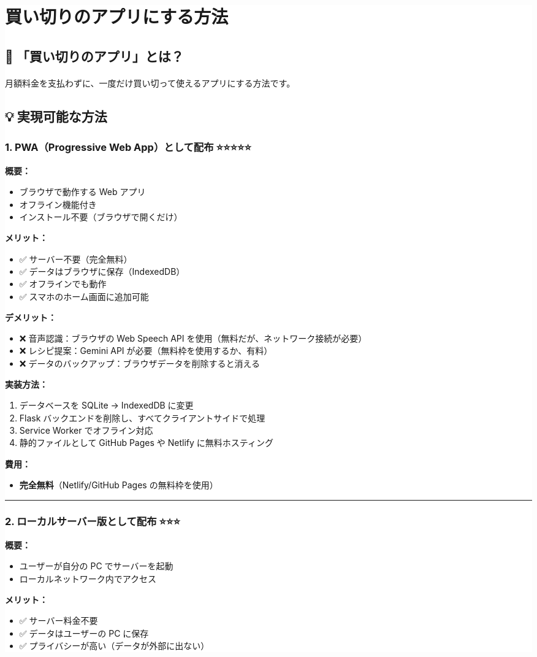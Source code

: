 # 買い切りのアプリにする方法

## 🤔 「買い切りのアプリ」とは？

月額料金を支払わずに、一度だけ買い切って使えるアプリにする方法です。

## 💡 実現可能な方法

### 1. **PWA（Progressive Web App）として配布** ⭐⭐⭐⭐⭐

**概要：**

- ブラウザで動作する Web アプリ
- オフライン機能付き
- インストール不要（ブラウザで開くだけ）

**メリット：**

- ✅ サーバー不要（完全無料）
- ✅ データはブラウザに保存（IndexedDB）
- ✅ オフラインでも動作
- ✅ スマホのホーム画面に追加可能

**デメリット：**

- ❌ 音声認識：ブラウザの Web Speech API を使用（無料だが、ネットワーク接続が必要）
- ❌ レシピ提案：Gemini API が必要（無料枠を使用するか、有料）
- ❌ データのバックアップ：ブラウザデータを削除すると消える

**実装方法：**

1. データベースを SQLite → IndexedDB に変更
2. Flask バックエンドを削除し、すべてクライアントサイドで処理
3. Service Worker でオフライン対応
4. 静的ファイルとして GitHub Pages や Netlify に無料ホスティング

**費用：**

- **完全無料**（Netlify/GitHub Pages の無料枠を使用）

---

### 2. **ローカルサーバー版として配布** ⭐⭐⭐

**概要：**

- ユーザーが自分の PC でサーバーを起動
- ローカルネットワーク内でアクセス

**メリット：**

- ✅ サーバー料金不要
- ✅ データはユーザーの PC に保存
- ✅ プライバシーが高い（データが外部に出ない）
